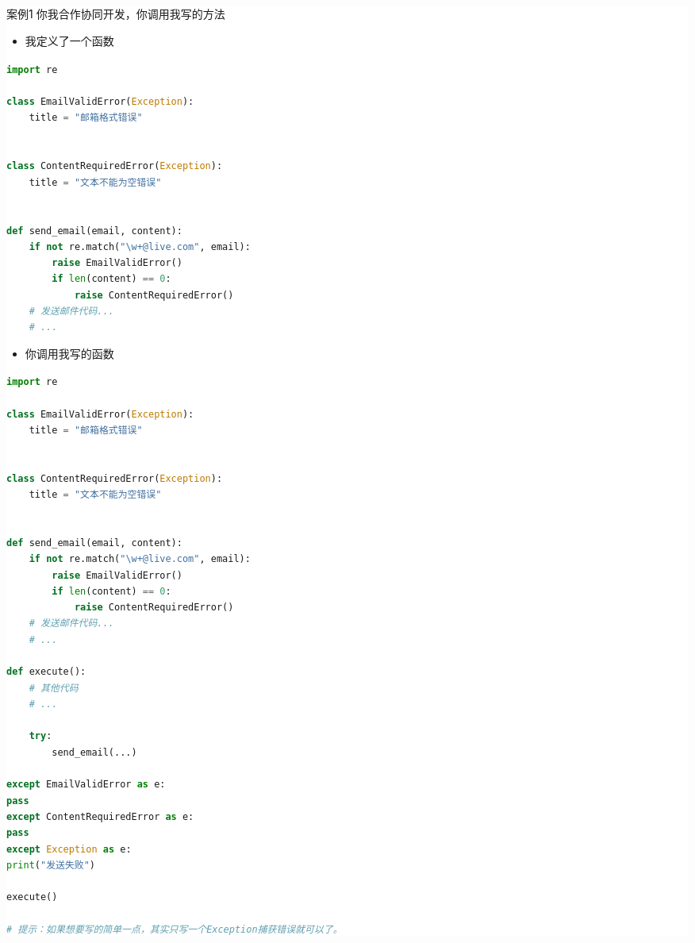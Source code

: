 案例1 你我合作协同开发，你调用我写的方法

- 我定义了一个函数
```python
import re  
  
class EmailValidError(Exception):  
    title = "邮箱格式错误"  
  
  
class ContentRequiredError(Exception):  
    title = "文本不能为空错误"  
  
  
def send_email(email, content):  
    if not re.match("\w+@live.com", email):  
        raise EmailValidError()  
        if len(content) == 0:  
            raise ContentRequiredError()  
    # 发送邮件代码...  
    # ...
```

- 你调用我写的函数
```python
import re  
  
class EmailValidError(Exception):  
    title = "邮箱格式错误"  
  
  
class ContentRequiredError(Exception):  
    title = "文本不能为空错误"  
  
  
def send_email(email, content):  
    if not re.match("\w+@live.com", email):  
        raise EmailValidError()  
        if len(content) == 0:  
            raise ContentRequiredError()  
    # 发送邮件代码...  
    # ...  
  
def execute():  
    # 其他代码  
    # ...  
  
    try:  
        send_email(...)  
  
except EmailValidError as e:  
pass  
except ContentRequiredError as e:  
pass  
except Exception as e:  
print("发送失败")  
  
execute()  
  
# 提示：如果想要写的简单一点，其实只写一个Exception捕获错误就可以了。
```
